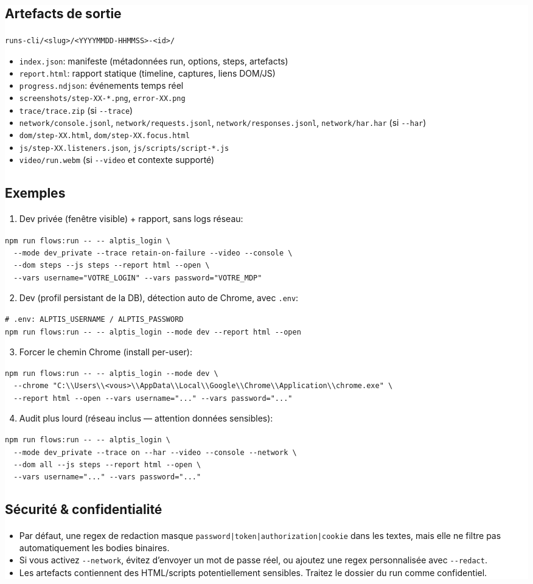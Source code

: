 ## Artefacts de sortie

`runs-cli/<slug>/<YYYYMMDD-HHMMSS>-<id>/`
- `index.json`: manifeste (métadonnées run, options, steps, artefacts)
- `report.html`: rapport statique (timeline, captures, liens DOM/JS)
- `progress.ndjson`: événements temps réel
- `screenshots/step-XX-*.png`, `error-XX.png`
- `trace/trace.zip` (si `--trace`)
- `network/console.jsonl`, `network/requests.jsonl`, `network/responses.jsonl`, `network/har.har` (si `--har`)
- `dom/step-XX.html`, `dom/step-XX.focus.html`
- `js/step-XX.listeners.json`, `js/scripts/script-*.js`
- `video/run.webm` (si `--video` et contexte supporté)

## Exemples

1) Dev privée (fenêtre visible) + rapport, sans logs réseau:

```
npm run flows:run -- -- alptis_login \
  --mode dev_private --trace retain-on-failure --video --console \
  --dom steps --js steps --report html --open \
  --vars username="VOTRE_LOGIN" --vars password="VOTRE_MDP"
```

2) Dev (profil persistant de la DB), détection auto de Chrome, avec `.env`:

```
# .env: ALPTIS_USERNAME / ALPTIS_PASSWORD
npm run flows:run -- -- alptis_login --mode dev --report html --open
```

3) Forcer le chemin Chrome (install per-user):

```
npm run flows:run -- -- alptis_login --mode dev \
  --chrome "C:\\Users\\<vous>\\AppData\\Local\\Google\\Chrome\\Application\\chrome.exe" \
  --report html --open --vars username="..." --vars password="..."
```

4) Audit plus lourd (réseau inclus — attention données sensibles):

```
npm run flows:run -- -- alptis_login \
  --mode dev_private --trace on --har --video --console --network \
  --dom all --js steps --report html --open \
  --vars username="..." --vars password="..."
```

## Sécurité & confidentialité
- Par défaut, une regex de redaction masque `password|token|authorization|cookie` dans les textes, mais elle ne filtre pas automatiquement les bodies binaires.
- Si vous activez `--network`, évitez d’envoyer un mot de passe réel, ou ajoutez une regex personnalisée avec `--redact`.
- Les artefacts contiennent des HTML/scripts potentiellement sensibles. Traitez le dossier du run comme confidentiel.
